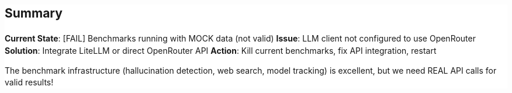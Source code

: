 ## Summary

**Current State**: [FAIL] Benchmarks running with MOCK data (not valid)
**Issue**: LLM client not configured to use OpenRouter
**Solution**: Integrate LiteLLM or direct OpenRouter API
**Action**: Kill current benchmarks, fix API integration, restart

The benchmark infrastructure (hallucination detection, web search, model tracking) is excellent, but we need REAL API calls for valid results!

